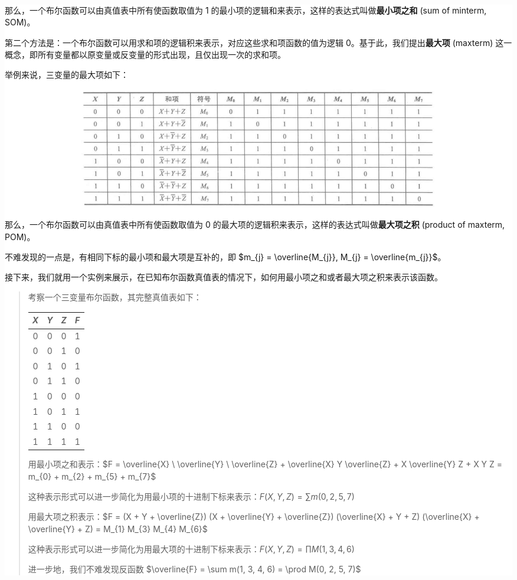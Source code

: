 
那么，一个布尔函数可以由真值表中所有使函数取值为 $1$ 的最小项的逻辑和来表示，这样的表达式叫做**最小项之和** (sum of minterm, SOM)。

第二个方法是：一个布尔函数可以用求和项的逻辑积来表示，对应这些求和项函数的值为逻辑 $0$。基于此，我们提出**最大项** (maxterm) 这一概念，即所有变量都以原变量或反变量的形式出现，且仅出现一次的求和项。

举例来说，三变量的最大项如下：

<div style="text-align: center; margin-top: 0px;">
<img src="https://raw.githubusercontent.com/VictorWang712/Note/refs/heads/main/docs/assets/images/computer_science/digital_logic_design/chapter_2_12.png" width="70%" style="margin: 0 auto;">
</div>

那么，一个布尔函数可以由真值表中所有使函数取值为 $0$ 的最大项的逻辑积来表示，这样的表达式叫做**最大项之积** (product of maxterm, POM)。

不难发现的一点是，有相同下标的最小项和最大项是互补的，即 $m_{j} = \overline{M_{j}}, M_{j} = \overline{m_{j}}$。

接下来，我们就用一个实例来展示，在已知布尔函数真值表的情况下，如何用最小项之和或者最大项之积来表示该函数。

> 考察一个三变量布尔函数，其完整真值表如下：
>
> |$X$|$Y$|$Z$|$F$|
> |:-:|:-:|:-:|:-:|
> |0|0|0|1|
> |0|0|1|0|
> |0|1|0|1|
> |0|1|1|0|
> |1|0|0|0|
> |1|0|1|1|
> |1|1|0|0|
> |1|1|1|1|
>
> 用最小项之和表示：$F = \overline{X} \ \overline{Y} \ \overline{Z} + \overline{X} Y \overline{Z} + X \overline{Y} Z + X Y Z = m_{0} + m_{2} + m_{5} + m_{7}$
>
> 这种表示形式可以进一步简化为用最小项的十进制下标来表示：$F(X, Y, Z) = \sum m(0, 2, 5, 7)$
>
> 用最大项之积表示：$F = (X + Y + \overline{Z}) (X + \overline{Y} + \overline{Z}) (\overline{X} + Y + Z) (\overline{X} + \overline{Y} + Z) = M_{1} M_{3} M_{4} M_{6}$
>
> 这种表示形式可以进一步简化为用最大项的十进制下标来表示：$F(X, Y, Z) = \prod M(1, 3, 4, 6)$
>
> 进一步地，我们不难发现反函数 $\overline{F} = \sum m(1, 3, 4, 6) = \prod M(0, 2, 5, 7)$
